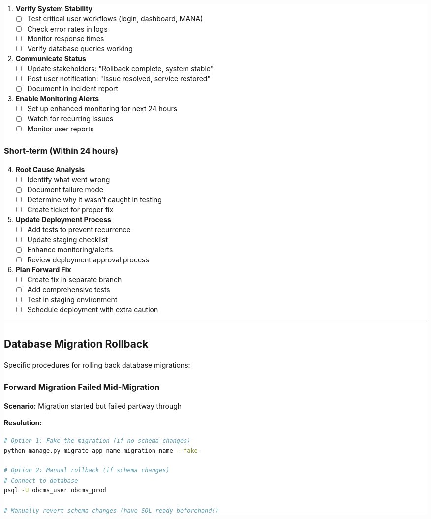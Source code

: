 1. **Verify System Stability**
   - [ ] Test critical user workflows (login, dashboard, MANA)
   - [ ] Check error rates in logs
   - [ ] Monitor response times
   - [ ] Verify database queries working

2. **Communicate Status**
   - [ ] Update stakeholders: "Rollback complete, system stable"
   - [ ] Post user notification: "Issue resolved, service restored"
   - [ ] Document in incident report

3. **Enable Monitoring Alerts**
   - [ ] Set up enhanced monitoring for next 24 hours
   - [ ] Watch for recurring issues
   - [ ] Monitor user reports

### Short-term (Within 24 hours)

4. **Root Cause Analysis**
   - [ ] Identify what went wrong
   - [ ] Document failure mode
   - [ ] Determine why it wasn't caught in testing
   - [ ] Create ticket for proper fix

5. **Update Deployment Process**
   - [ ] Add tests to prevent recurrence
   - [ ] Update staging checklist
   - [ ] Enhance monitoring/alerts
   - [ ] Review deployment approval process

6. **Plan Forward Fix**
   - [ ] Create fix in separate branch
   - [ ] Add comprehensive tests
   - [ ] Test in staging environment
   - [ ] Schedule deployment with extra caution

---

## Database Migration Rollback

Specific procedures for rolling back database migrations:

### Forward Migration Failed Mid-Migration

**Scenario:** Migration started but failed partway through

**Resolution:**
```bash
# Option 1: Fake the migration (if no schema changes)
python manage.py migrate app_name migration_name --fake

# Option 2: Manual rollback (if schema changes)
# Connect to database
psql -U obcms_user obcms_prod

# Manually revert schema changes (have SQL ready beforehand!)
```
